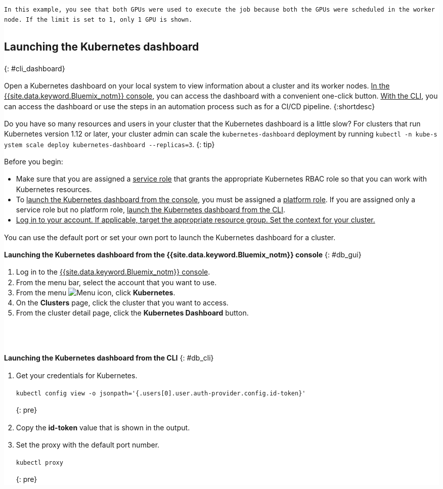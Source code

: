     In this example, you see that both GPUs were used to execute the job because both the GPUs were scheduled in the worker node. If the limit is set to 1, only 1 GPU is shown.


## Launching the Kubernetes dashboard
{: #cli_dashboard}

Open a Kubernetes dashboard on your local system to view information about a cluster and its worker nodes. [In the {{site.data.keyword.Bluemix_notm}} console](#db_gui), you can access the dashboard with a convenient one-click button. [With the CLI](#db_cli), you can access the dashboard or use the steps in an automation process such as for a CI/CD pipeline.
{:shortdesc}

Do you have so many resources and users in your cluster that the Kubernetes dashboard is a little slow? For clusters that run Kubernetes version 1.12 or later, your cluster admin can scale the `kubernetes-dashboard` deployment by running `kubectl -n kube-system scale deploy kubernetes-dashboard --replicas=3`.
{: tip}

Before you begin:
* Make sure that you are assigned a [service role](/docs/containers?topic=containers-users#platform) that grants the appropriate Kubernetes RBAC role so that you can work with Kubernetes resources.
* To [launch the Kubernetes dashboard from the console](#db_gui), you must be assigned a [platform role](/docs/containers?topic=containers-users#platform). If you are assigned only a service role but no platform role, [launch the Kubernetes dashboard from the CLI](#db_cli).
* [Log in to your account. If applicable, target the appropriate resource group. Set the context for your cluster.](/docs/containers?topic=containers-cs_cli_install#cs_cli_configure)

You can use the default port or set your own port to launch the Kubernetes dashboard for a cluster.

**Launching the Kubernetes dashboard from the {{site.data.keyword.Bluemix_notm}} console**
{: #db_gui}

1.  Log in to the [{{site.data.keyword.Bluemix_notm}} console](https://cloud.ibm.com/).
2.  From the menu bar, select the account that you want to use.
3.  From the menu ![Menu icon](../icons/icon_hamburger.svg "Menu icon"), click **Kubernetes**.
4.  On the **Clusters** page, click the cluster that you want to access.
5.  From the cluster detail page, click the **Kubernetes Dashboard** button.

</br>
</br>

**Launching the Kubernetes dashboard from the CLI**
{: #db_cli}

1.  Get your credentials for Kubernetes.

    ```
    kubectl config view -o jsonpath='{.users[0].user.auth-provider.config.id-token}'
    ```
    {: pre}

2.  Copy the **id-token** value that is shown in the output.

3.  Set the proxy with the default port number.

    ```
    kubectl proxy
    ```
    {: pre}
